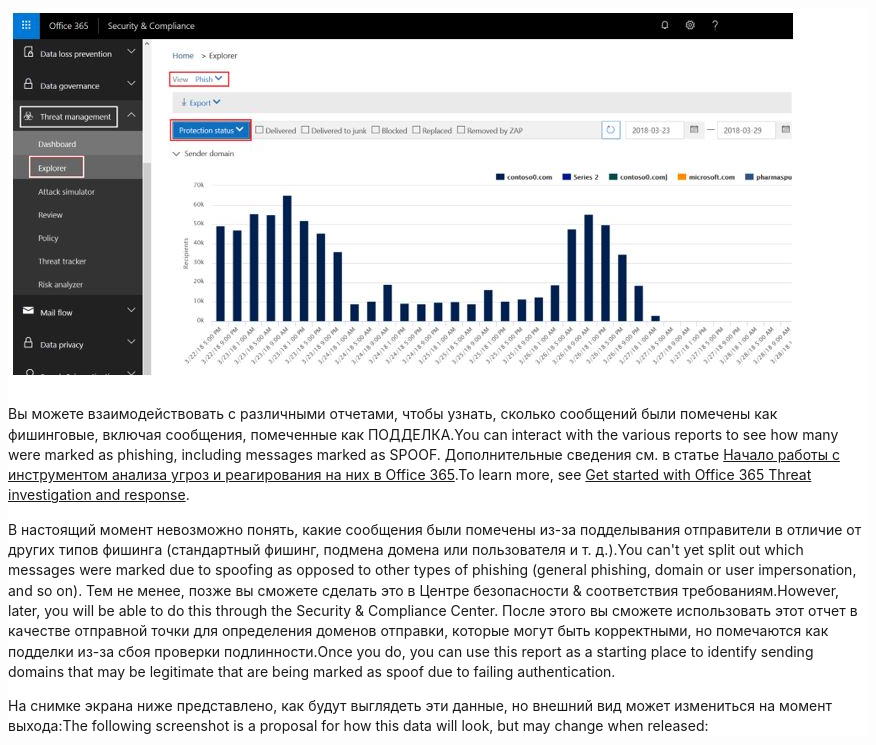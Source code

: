![Просмотр количества сообщений, помеченных как фишинговые](media/de25009a-44d4-4c5f-94ba-9c75cd9c64b3.jpg)
  
<span data-ttu-id="39fe2-315">Вы можете взаимодействовать с различными отчетами, чтобы узнать, сколько сообщений были помечены как фишинговые, включая сообщения, помеченные как ПОДДЕЛКА.</span><span class="sxs-lookup"><span data-stu-id="39fe2-315">You can interact with the various reports to see how many were marked as phishing, including messages marked as SPOOF.</span></span> <span data-ttu-id="39fe2-316">Дополнительные сведения см. в статье [Начало работы с инструментом анализа угроз и реагирования на них в Office 365](get-started-with-ti.md).</span><span class="sxs-lookup"><span data-stu-id="39fe2-316">To learn more, see [Get started with Office 365 Threat investigation and response](get-started-with-ti.md).</span></span>
  
<span data-ttu-id="39fe2-317">В настоящий момент невозможно понять, какие сообщения были помечены из-за подделывания отправители в отличие от других типов фишинга (стандартный фишинг, подмена домена или пользователя и т. д.).</span><span class="sxs-lookup"><span data-stu-id="39fe2-317">You can't yet split out which messages were marked due to spoofing as opposed to other types of phishing (general phishing, domain or user impersonation, and so on).</span></span> <span data-ttu-id="39fe2-318">Тем не менее, позже вы сможете сделать это в Центре безопасности &amp; соответствия требованиям.</span><span class="sxs-lookup"><span data-stu-id="39fe2-318">However, later, you will be able to do this through the Security &amp; Compliance Center.</span></span> <span data-ttu-id="39fe2-319">После этого вы сможете использовать этот отчет в качестве отправной точки для определения доменов отправки, которые могут быть корректными, но помечаются как подделки из-за сбоя проверки подлинности.</span><span class="sxs-lookup"><span data-stu-id="39fe2-319">Once you do, you can use this report as a starting place to identify sending domains that may be legitimate that are being marked as spoof due to failing authentication.</span></span>
  
<span data-ttu-id="39fe2-320">На снимке экрана ниже представлено, как будут выглядеть эти данные, но внешний вид может измениться на момент выхода:</span><span class="sxs-lookup"><span data-stu-id="39fe2-320">The following screenshot is a proposal for how this data will look, but may change when released:</span></span>
  